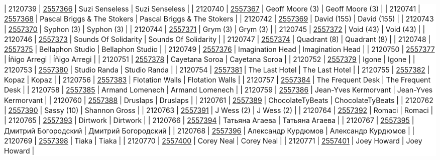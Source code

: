 | 2120739 | [2557366](https://www.discogs.com/artist/2557366) | Suzi Senseless | Suzi Senseless |
| 2120740 | [2557367](https://www.discogs.com/artist/2557367) | Geoff Moore (3) | Geoff Moore (3) |
| 2120741 | [2557368](https://www.discogs.com/artist/2557368) | Pascal Briggs & The Stokers | Pascal Briggs & The Stokers |
| 2120742 | [2557369](https://www.discogs.com/artist/2557369) | David (155) | David (155) |
| 2120743 | [2557370](https://www.discogs.com/artist/2557370) | Syphon (3) | Syphon (3) |
| 2120744 | [2557371](https://www.discogs.com/artist/2557371) | Grym (3) | Grym (3) |
| 2120745 | [2557372](https://www.discogs.com/artist/2557372) | Void (43) | Void (43) |
| 2120746 | [2557373](https://www.discogs.com/artist/2557373) | Sounds Of Solidarity | Sounds Of Solidarity |
| 2120747 | [2557374](https://www.discogs.com/artist/2557374) | Quadrant (8) | Quadrant (8) |
| 2120748 | [2557375](https://www.discogs.com/artist/2557375) | Bellaphon Studio | Bellaphon Studio |
| 2120749 | [2557376](https://www.discogs.com/artist/2557376) | Imagination Head | Imagination Head |
| 2120750 | [2557377](https://www.discogs.com/artist/2557377) | Íñigo Arregi | Íñigo Arregi |
| 2120751 | [2557378](https://www.discogs.com/artist/2557378) | Cayetana Soroa | Cayetana Soroa |
| 2120752 | [2557379](https://www.discogs.com/artist/2557379) | Igone | Igone |
| 2120753 | [2557380](https://www.discogs.com/artist/2557380) | Studio Randa | Studio Randa |
| 2120754 | [2557381](https://www.discogs.com/artist/2557381) | The Last Hotel | The Last Hotel |
| 2120755 | [2557382](https://www.discogs.com/artist/2557382) | Kopaz | Kopaz |
| 2120756 | [2557383](https://www.discogs.com/artist/2557383) | Flotation Walls | Flotation Walls |
| 2120757 | [2557384](https://www.discogs.com/artist/2557384) | The Frequent Desk | The Frequent Desk |
| 2120758 | [2557385](https://www.discogs.com/artist/2557385) | Armand Lomenech | Armand Lomenech |
| 2120759 | [2557386](https://www.discogs.com/artist/2557386) | Jean-Yves Kermorvant | Jean-Yves Kermorvant |
| 2120760 | [2557388](https://www.discogs.com/artist/2557388) | Druslaps | Druslaps |
| 2120761 | [2557389](https://www.discogs.com/artist/2557389) | ChocolateTyBeats | ChocolateTyBeats |
| 2120762 | [2557390](https://www.discogs.com/artist/2557390) | Sassy (10) | Shannon Gross |
| 2120763 | [2557391](https://www.discogs.com/artist/2557391) | J Wess (2) | J Wess (2) |
| 2120764 | [2557392](https://www.discogs.com/artist/2557392) | Romaci | Romaci |
| 2120765 | [2557393](https://www.discogs.com/artist/2557393) | Dirtwork | Dirtwork |
| 2120766 | [2557394](https://www.discogs.com/artist/2557394) | Татьяна Агаева | Татьяна Агаева |
| 2120767 | [2557395](https://www.discogs.com/artist/2557395) | Дмитрий Богородский | Дмитрий Богородский |
| 2120768 | [2557396](https://www.discogs.com/artist/2557396) | Александр Курдюмов | Александр Курдюмов |
| 2120769 | [2557398](https://www.discogs.com/artist/2557398) | Tiaka | Tiaka |
| 2120770 | [2557400](https://www.discogs.com/artist/2557400) | Corey Neal | Corey Neal |
| 2120771 | [2557401](https://www.discogs.com/artist/2557401) | Joey Howard | Joey Howard |
